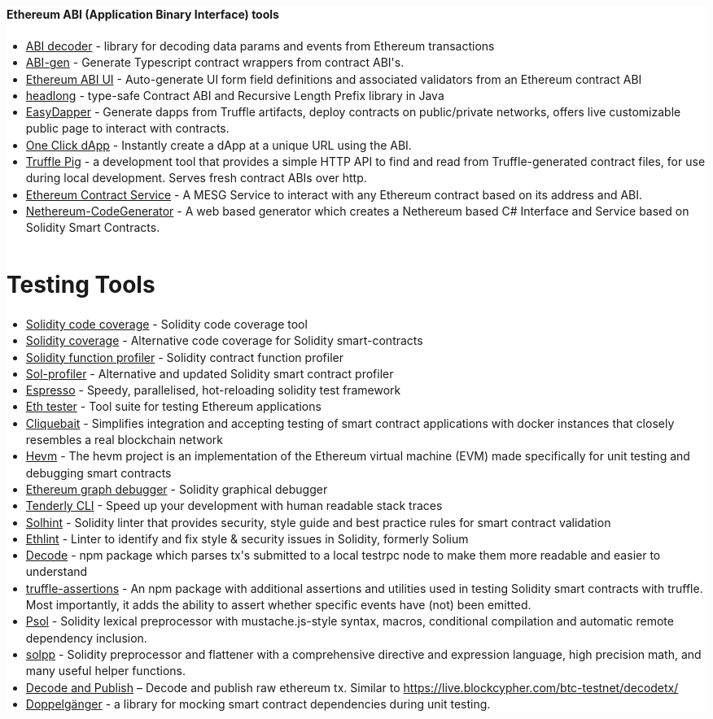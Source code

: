 #### Ethereum ABI (Application Binary Interface) tools

- [ABI decoder](https://github.com/ConsenSys/abi-decoder) - library for decoding data params and events from Ethereum transactions
- [ABI-gen](https://github.com/0xProject/0x-monorepo/tree/development/packages/abi-gen) - Generate Typescript contract wrappers from contract ABI's.
- [Ethereum ABI UI](https://github.com/hiddentao/ethereum-abi-ui) - Auto-generate UI form field definitions and associated validators from an Ethereum contract ABI
- [headlong](https://github.com/esaulpaugh/headlong/) - type-safe Contract ABI and Recursive Length Prefix library in Java
- [EasyDapper](https://www.easydapper.com) - Generate dapps from Truffle artifacts, deploy contracts on public/private networks, offers live customizable public page to interact with contracts.
- [One Click dApp](https://oneclickdapp.com) - Instantly create a dApp at a unique URL using the ABI.
- [Truffle Pig](https://npmjs.com/package/trufflepig) - a development tool that provides a simple HTTP API to find and read from Truffle-generated contract files, for use during local development. Serves fresh contract ABIs over http.
- [Ethereum Contract Service](https://github.com/mesg-foundation/service-ethereum-contract) - A MESG Service to interact with any Ethereum contract based on its address and ABI.
- [Nethereum-CodeGenerator](https://github.com/StefH/Nethereum-CodeGenerator) - A web based generator which creates a Nethereum based C# Interface and Service based on Solidity Smart Contracts.

# Testing Tools

- [Solidity code coverage](https://github.com/0xProject/0x-monorepo/tree/development/packages/sol-coverage) - Solidity code coverage tool
- [Solidity coverage](https://github.com/sc-forks/solidity-coverage) - Alternative code coverage for Solidity smart-contracts
- [Solidity function profiler](https://github.com/EricR/sol-function-profiler) - Solidity contract function profiler
- [Sol-profiler](https://github.com/Aniket-Engg/sol-profiler) - Alternative and updated Solidity smart contract profiler
- [Espresso](https://github.com/hillstreetlabs/espresso) - Speedy, parallelised, hot-reloading solidity test framework
- [Eth tester](https://github.com/ethereum/eth-tester) - Tool suite for testing Ethereum applications
- [Cliquebait](https://github.com/f-o-a-m/cliquebait) - Simplifies integration and accepting testing of smart contract applications with docker instances that closely resembles a real blockchain network
- [Hevm](https://github.com/dapphub/dapptools/tree/master/src/hevm) - The hevm project is an implementation of the Ethereum virtual machine (EVM) made specifically for unit testing and debugging smart contracts
- [Ethereum graph debugger](https://github.com/fergarrui/ethereum-graph-debugger) - Solidity graphical debugger
- [Tenderly CLI](https://github.com/Tenderly/tenderly-cli) - Speed up your development with human readable stack traces
- [Solhint](https://github.com/protofire/solhint) - Solidity linter that provides security, style guide and best practice rules for smart contract validation
- [Ethlint](https://github.com/duaraghav8/Ethlint) - Linter to identify and fix style & security issues in Solidity, formerly Solium
- [Decode](https://github.com/hacker-DOM/decode) - npm package which parses tx's submitted to a local testrpc node to make them more readable and easier to understand
- [truffle-assertions](https://github.com/rkalis/truffle-assertions) - An npm package with additional assertions and utilities used in testing Solidity smart contracts with truffle. Most importantly, it adds the ability to assert whether specific events have (not) been emitted.
- [Psol](https://github.com/Lamarkaz/psol) - Solidity lexical preprocessor with mustache.js-style syntax, macros, conditional compilation and automatic remote dependency inclusion.
- [solpp](https://github.com/merklejerk/solpp) - Solidity preprocessor and flattener with a comprehensive directive and expression language, high precision math, and many useful helper functions.
- [Decode and Publish](https://flightwallet.github.io/decode-eth-tx/) – Decode and publish raw ethereum tx. Similar to https://live.blockcypher.com/btc-testnet/decodetx/
- [Doppelgänger](https://getdoppelganger.io/) - a library for mocking smart contract dependencies during unit testing.